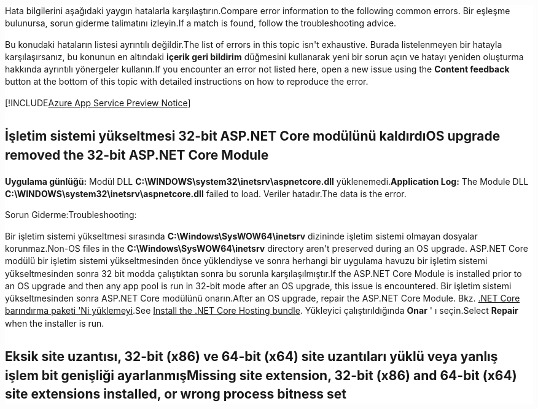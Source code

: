 <span data-ttu-id="6e7e5-340">Hata bilgilerini aşağıdaki yaygın hatalarla karşılaştırın.</span><span class="sxs-lookup"><span data-stu-id="6e7e5-340">Compare error information to the following common errors.</span></span> <span data-ttu-id="6e7e5-341">Bir eşleşme bulunursa, sorun giderme talimatını izleyin.</span><span class="sxs-lookup"><span data-stu-id="6e7e5-341">If a match is found, follow the troubleshooting advice.</span></span>

<span data-ttu-id="6e7e5-342">Bu konudaki hataların listesi ayrıntılı değildir.</span><span class="sxs-lookup"><span data-stu-id="6e7e5-342">The list of errors in this topic isn't exhaustive.</span></span> <span data-ttu-id="6e7e5-343">Burada listelenmeyen bir hatayla karşılaşırsanız, bu konunun en altındaki **içerik geri bildirim** düğmesini kullanarak yeni bir sorun açın ve hatayı yeniden oluşturma hakkında ayrıntılı yönergeler kullanın.</span><span class="sxs-lookup"><span data-stu-id="6e7e5-343">If you encounter an error not listed here, open a new issue using the **Content feedback** button at the bottom of this topic with detailed instructions on how to reproduce the error.</span></span>

[!INCLUDE[Azure App Service Preview Notice](../includes/azure-apps-preview-notice.md)]

## <a name="os-upgrade-removed-the-32-bit-aspnet-core-module"></a><span data-ttu-id="6e7e5-344">İşletim sistemi yükseltmesi 32-bit ASP.NET Core modülünü kaldırdı</span><span class="sxs-lookup"><span data-stu-id="6e7e5-344">OS upgrade removed the 32-bit ASP.NET Core Module</span></span>

<span data-ttu-id="6e7e5-345">**Uygulama günlüğü:** Modül DLL **C:\WINDOWS\system32\inetsrv\aspnetcore.dll** yüklenemedi.</span><span class="sxs-lookup"><span data-stu-id="6e7e5-345">**Application Log:** The Module DLL **C:\WINDOWS\system32\inetsrv\aspnetcore.dll** failed to load.</span></span> <span data-ttu-id="6e7e5-346">Veriler hatadır.</span><span class="sxs-lookup"><span data-stu-id="6e7e5-346">The data is the error.</span></span>

<span data-ttu-id="6e7e5-347">Sorun Giderme:</span><span class="sxs-lookup"><span data-stu-id="6e7e5-347">Troubleshooting:</span></span>

<span data-ttu-id="6e7e5-348">Bir işletim sistemi yükseltmesi sırasında **C:\Windows\SysWOW64\inetsrv** dizininde işletim sistemi olmayan dosyalar korunmaz.</span><span class="sxs-lookup"><span data-stu-id="6e7e5-348">Non-OS files in the **C:\Windows\SysWOW64\inetsrv** directory aren't preserved during an OS upgrade.</span></span> <span data-ttu-id="6e7e5-349">ASP.NET Core modülü bir işletim sistemi yükseltmesinden önce yüklendiyse ve sonra herhangi bir uygulama havuzu bir işletim sistemi yükseltmesinden sonra 32 bit modda çalıştıktan sonra bu sorunla karşılaşılmıştır.</span><span class="sxs-lookup"><span data-stu-id="6e7e5-349">If the ASP.NET Core Module is installed prior to an OS upgrade and then any app pool is run in 32-bit mode after an OS upgrade, this issue is encountered.</span></span> <span data-ttu-id="6e7e5-350">Bir işletim sistemi yükseltmesinden sonra ASP.NET Core modülünü onarın.</span><span class="sxs-lookup"><span data-stu-id="6e7e5-350">After an OS upgrade, repair the ASP.NET Core Module.</span></span> <span data-ttu-id="6e7e5-351">Bkz. [.NET Core barındırma paketi 'Ni yüklemeyi](xref:host-and-deploy/iis/index#install-the-net-core-hosting-bundle).</span><span class="sxs-lookup"><span data-stu-id="6e7e5-351">See [Install the .NET Core Hosting bundle](xref:host-and-deploy/iis/index#install-the-net-core-hosting-bundle).</span></span> <span data-ttu-id="6e7e5-352">Yükleyici çalıştırıldığında **Onar** ' ı seçin.</span><span class="sxs-lookup"><span data-stu-id="6e7e5-352">Select **Repair** when the installer is run.</span></span>

## <a name="missing-site-extension-32-bit-x86-and-64-bit-x64-site-extensions-installed-or-wrong-process-bitness-set"></a><span data-ttu-id="6e7e5-353">Eksik site uzantısı, 32-bit (x86) ve 64-bit (x64) site uzantıları yüklü veya yanlış işlem bit genişliği ayarlanmış</span><span class="sxs-lookup"><span data-stu-id="6e7e5-353">Missing site extension, 32-bit (x86) and 64-bit (x64) site extensions installed, or wrong process bitness set</span></span>
